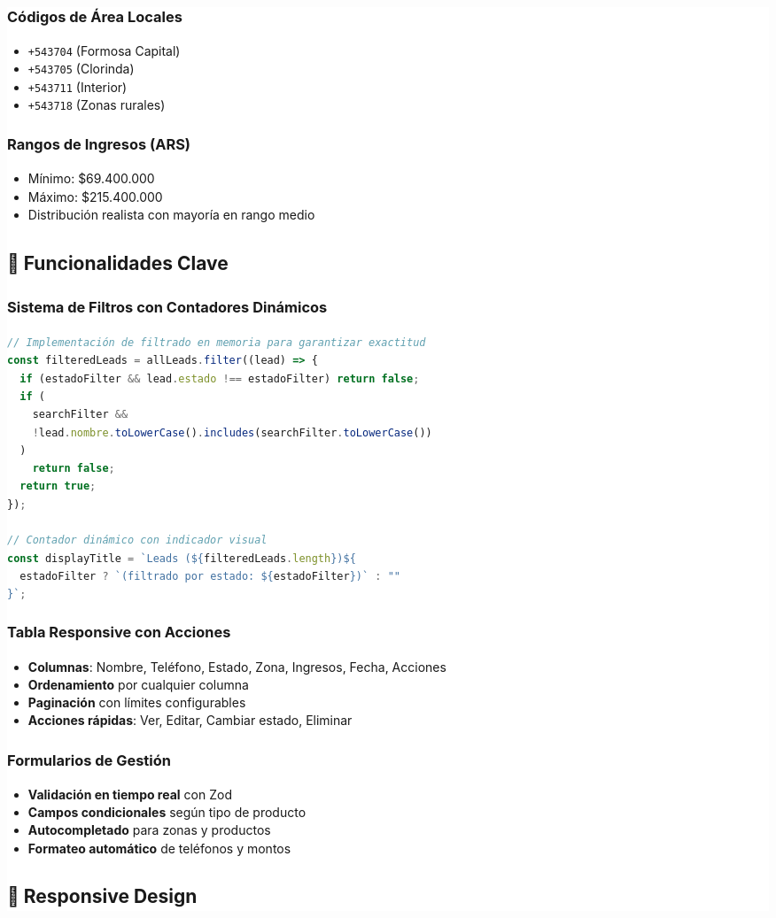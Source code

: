 ### Códigos de Área Locales

- `+543704` (Formosa Capital)
- `+543705` (Clorinda)
- `+543711` (Interior)
- `+543718` (Zonas rurales)

### Rangos de Ingresos (ARS)

- Mínimo: $69.400.000
- Máximo: $215.400.000
- Distribución realista con mayoría en rango medio

## 🔧 Funcionalidades Clave

### Sistema de Filtros con Contadores Dinámicos

```typescript
// Implementación de filtrado en memoria para garantizar exactitud
const filteredLeads = allLeads.filter((lead) => {
  if (estadoFilter && lead.estado !== estadoFilter) return false;
  if (
    searchFilter &&
    !lead.nombre.toLowerCase().includes(searchFilter.toLowerCase())
  )
    return false;
  return true;
});

// Contador dinámico con indicador visual
const displayTitle = `Leads (${filteredLeads.length})${
  estadoFilter ? `(filtrado por estado: ${estadoFilter})` : ""
}`;
```

### Tabla Responsive con Acciones

- **Columnas**: Nombre, Teléfono, Estado, Zona, Ingresos, Fecha, Acciones
- **Ordenamiento** por cualquier columna
- **Paginación** con límites configurables
- **Acciones rápidas**: Ver, Editar, Cambiar estado, Eliminar

### Formularios de Gestión

- **Validación en tiempo real** con Zod
- **Campos condicionales** según tipo de producto
- **Autocompletado** para zonas y productos
- **Formateo automático** de teléfonos y montos

## 📱 Responsive Design
